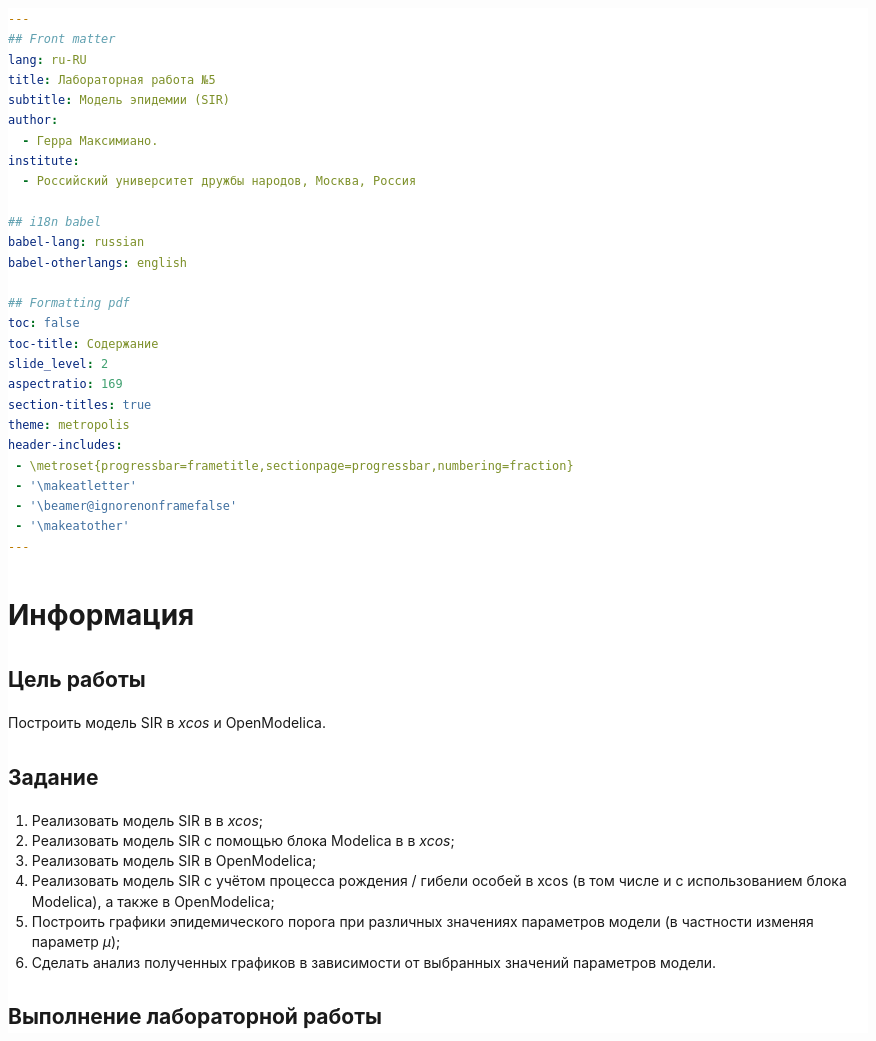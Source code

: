 ```yaml
---
## Front matter
lang: ru-RU
title: Лабораторная работа №5
subtitle: Модель эпидемии (SIR)
author:
  - Герра Максимиано.
institute:
  - Российский университет дружбы народов, Москва, Россия

## i18n babel
babel-lang: russian
babel-otherlangs: english

## Formatting pdf
toc: false
toc-title: Содержание
slide_level: 2
aspectratio: 169
section-titles: true
theme: metropolis
header-includes:
 - \metroset{progressbar=frametitle,sectionpage=progressbar,numbering=fraction}
 - '\makeatletter'
 - '\beamer@ignorenonframefalse'
 - '\makeatother'
---
```


# Информация

## Цель работы

Построить модель SIR в *xcos* и OpenModelica.

## Задание

1. Реализовать модель SIR в в *xcos*;
2. Реализовать модель SIR с помощью блока Modelica в в *xcos*;
3. Реализовать модель SIR в OpenModelica;
4. Реализовать модель SIR с учётом процесса рождения / гибели особей в xcos (в том числе и с использованием блока Modelica), а также в OpenModelica;
5. Построить графики эпидемического порога при различных значениях параметров модели (в частности изменяя параметр $\mu$);
6. Сделать анализ полученных графиков в зависимости от выбранных значений параметров модели.

## Выполнение лабораторной работы
